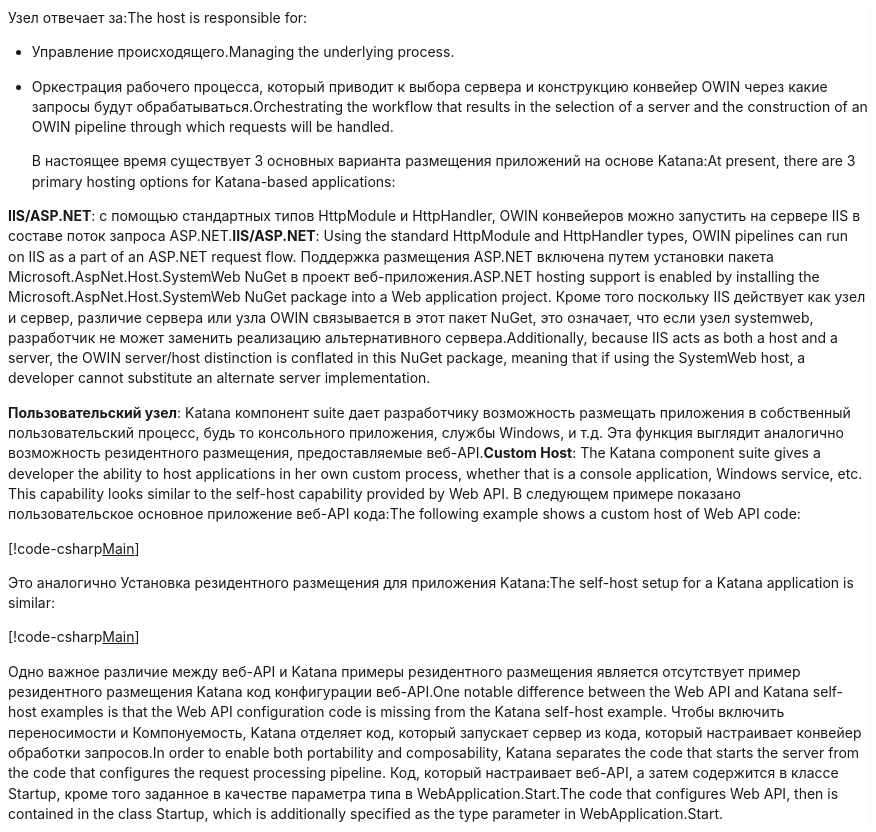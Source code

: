  <span data-ttu-id="d7bcb-235">Узел отвечает за:</span><span class="sxs-lookup"><span data-stu-id="d7bcb-235">The host is responsible for:</span></span>

- <span data-ttu-id="d7bcb-236">Управление происходящего.</span><span class="sxs-lookup"><span data-stu-id="d7bcb-236">Managing the underlying process.</span></span>
- <span data-ttu-id="d7bcb-237">Оркестрация рабочего процесса, который приводит к выбора сервера и конструкцию конвейер OWIN через какие запросы будут обрабатываться.</span><span class="sxs-lookup"><span data-stu-id="d7bcb-237">Orchestrating the workflow that results in the selection of a server and the construction of an OWIN pipeline through which requests will be handled.</span></span>

  <span data-ttu-id="d7bcb-238">В настоящее время существует 3 основных варианта размещения приложений на основе Katana:</span><span class="sxs-lookup"><span data-stu-id="d7bcb-238">At present, there are 3 primary hosting options for Katana-based applications:</span></span>  
  
<span data-ttu-id="d7bcb-239">**IIS/ASP.NET**: с помощью стандартных типов HttpModule и HttpHandler, OWIN конвейеров можно запустить на сервере IIS в составе поток запроса ASP.NET.</span><span class="sxs-lookup"><span data-stu-id="d7bcb-239">**IIS/ASP.NET**: Using the standard HttpModule and HttpHandler types, OWIN pipelines can run on IIS as a part of an ASP.NET request flow.</span></span> <span data-ttu-id="d7bcb-240">Поддержка размещения ASP.NET включена путем установки пакета Microsoft.AspNet.Host.SystemWeb NuGet в проект веб-приложения.</span><span class="sxs-lookup"><span data-stu-id="d7bcb-240">ASP.NET hosting support is enabled by installing the Microsoft.AspNet.Host.SystemWeb NuGet package into a Web application project.</span></span> <span data-ttu-id="d7bcb-241">Кроме того поскольку IIS действует как узел и сервер, различие сервера или узла OWIN связывается в этот пакет NuGet, это означает, что если узел systemweb, разработчик не может заменить реализацию альтернативного сервера.</span><span class="sxs-lookup"><span data-stu-id="d7bcb-241">Additionally, because IIS acts as both a host and a server, the OWIN server/host distinction is conflated in this NuGet package, meaning that if using the SystemWeb host, a developer cannot substitute an alternate server implementation.</span></span>  
  
<span data-ttu-id="d7bcb-242">**Пользовательский узел**: Katana компонент suite дает разработчику возможность размещать приложения в собственный пользовательский процесс, будь то консольного приложения, службы Windows, и т.д. Эта функция выглядит аналогично возможность резидентного размещения, предоставляемые веб-API.</span><span class="sxs-lookup"><span data-stu-id="d7bcb-242">**Custom Host**: The Katana component suite gives a developer the ability to host applications in her own custom process, whether that is a console application, Windows service, etc. This capability looks similar to the self-host capability provided by Web API.</span></span> <span data-ttu-id="d7bcb-243">В следующем примере показано пользовательское основное приложение веб-API кода:</span><span class="sxs-lookup"><span data-stu-id="d7bcb-243">The following example shows a custom host of Web API code:</span></span>  

[!code-csharp[Main](an-overview-of-project-katana/samples/sample5.cs)]

<span data-ttu-id="d7bcb-244">Это аналогично Установка резидентного размещения для приложения Katana:</span><span class="sxs-lookup"><span data-stu-id="d7bcb-244">The self-host setup for a Katana application is similar:</span></span>

[!code-csharp[Main](an-overview-of-project-katana/samples/sample6.cs)]

<span data-ttu-id="d7bcb-245">Одно важное различие между веб-API и Katana примеры резидентного размещения является отсутствует пример резидентного размещения Katana код конфигурации веб-API.</span><span class="sxs-lookup"><span data-stu-id="d7bcb-245">One notable difference between the Web API and Katana self-host examples is that the Web API configuration code is missing from the Katana self-host example.</span></span> <span data-ttu-id="d7bcb-246">Чтобы включить переносимости и Компонуемость, Katana отделяет код, который запускает сервер из кода, который настраивает конвейер обработки запросов.</span><span class="sxs-lookup"><span data-stu-id="d7bcb-246">In order to enable both portability and composability, Katana separates the code that starts the server from the code that configures the request processing pipeline.</span></span> <span data-ttu-id="d7bcb-247">Код, который настраивает веб-API, а затем содержится в классе Startup, кроме того заданное в качестве параметра типа в WebApplication.Start.</span><span class="sxs-lookup"><span data-stu-id="d7bcb-247">The code that configures Web API, then is contained in the class Startup, which is additionally specified as the type parameter in WebApplication.Start.</span></span>
